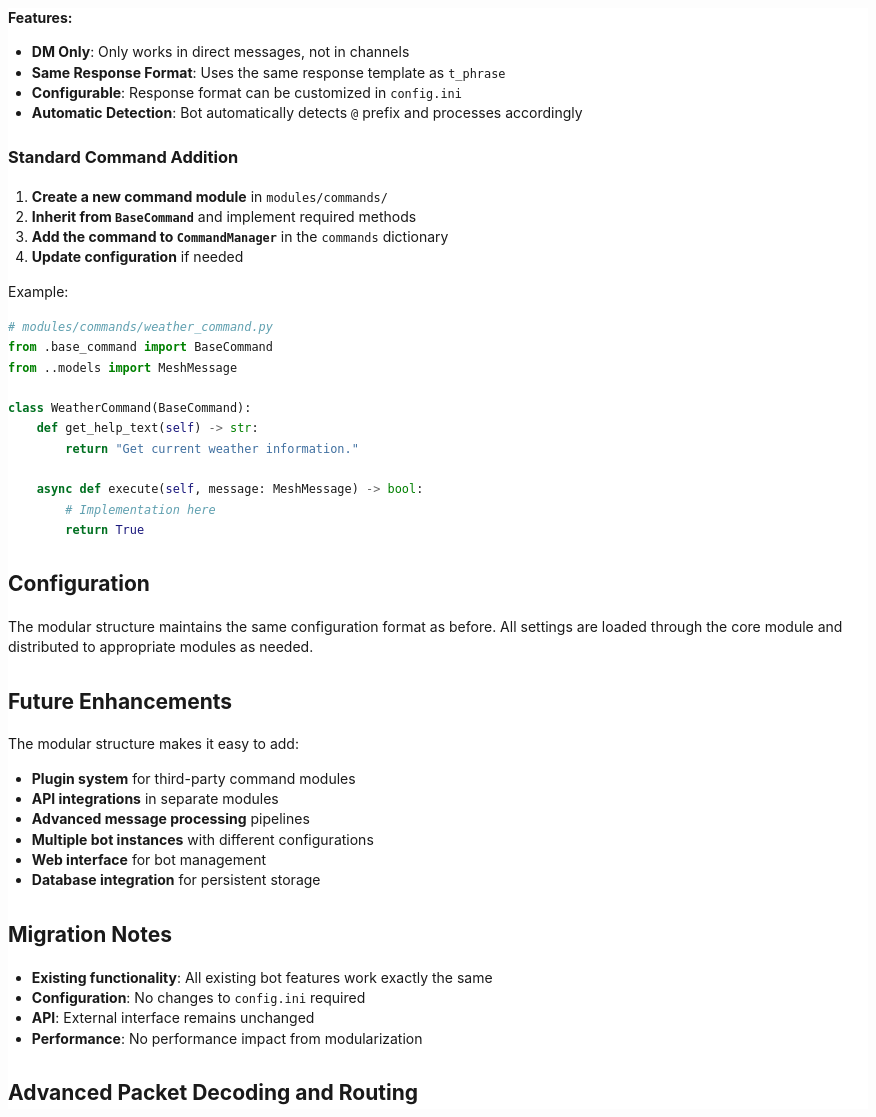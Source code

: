 **Features:**
- **DM Only**: Only works in direct messages, not in channels
- **Same Response Format**: Uses the same response template as `t_phrase`
- **Configurable**: Response format can be customized in `config.ini`
- **Automatic Detection**: Bot automatically detects `@` prefix and processes accordingly

### **Standard Command Addition**

1. **Create a new command module** in `modules/commands/`
2. **Inherit from `BaseCommand`** and implement required methods
3. **Add the command to `CommandManager`** in the `commands` dictionary
4. **Update configuration** if needed

Example:
```python
# modules/commands/weather_command.py
from .base_command import BaseCommand
from ..models import MeshMessage

class WeatherCommand(BaseCommand):
    def get_help_text(self) -> str:
        return "Get current weather information."
    
    async def execute(self, message: MeshMessage) -> bool:
        # Implementation here
        return True
```

## Configuration

The modular structure maintains the same configuration format as before. All settings are loaded through the core module and distributed to appropriate modules as needed.

## Future Enhancements

The modular structure makes it easy to add:

- **Plugin system** for third-party command modules
- **API integrations** in separate modules
- **Advanced message processing** pipelines
- **Multiple bot instances** with different configurations
- **Web interface** for bot management
- **Database integration** for persistent storage

## Migration Notes

- **Existing functionality**: All existing bot features work exactly the same
- **Configuration**: No changes to `config.ini` required
- **API**: External interface remains unchanged
- **Performance**: No performance impact from modularization

## Advanced Packet Decoding and Routing
